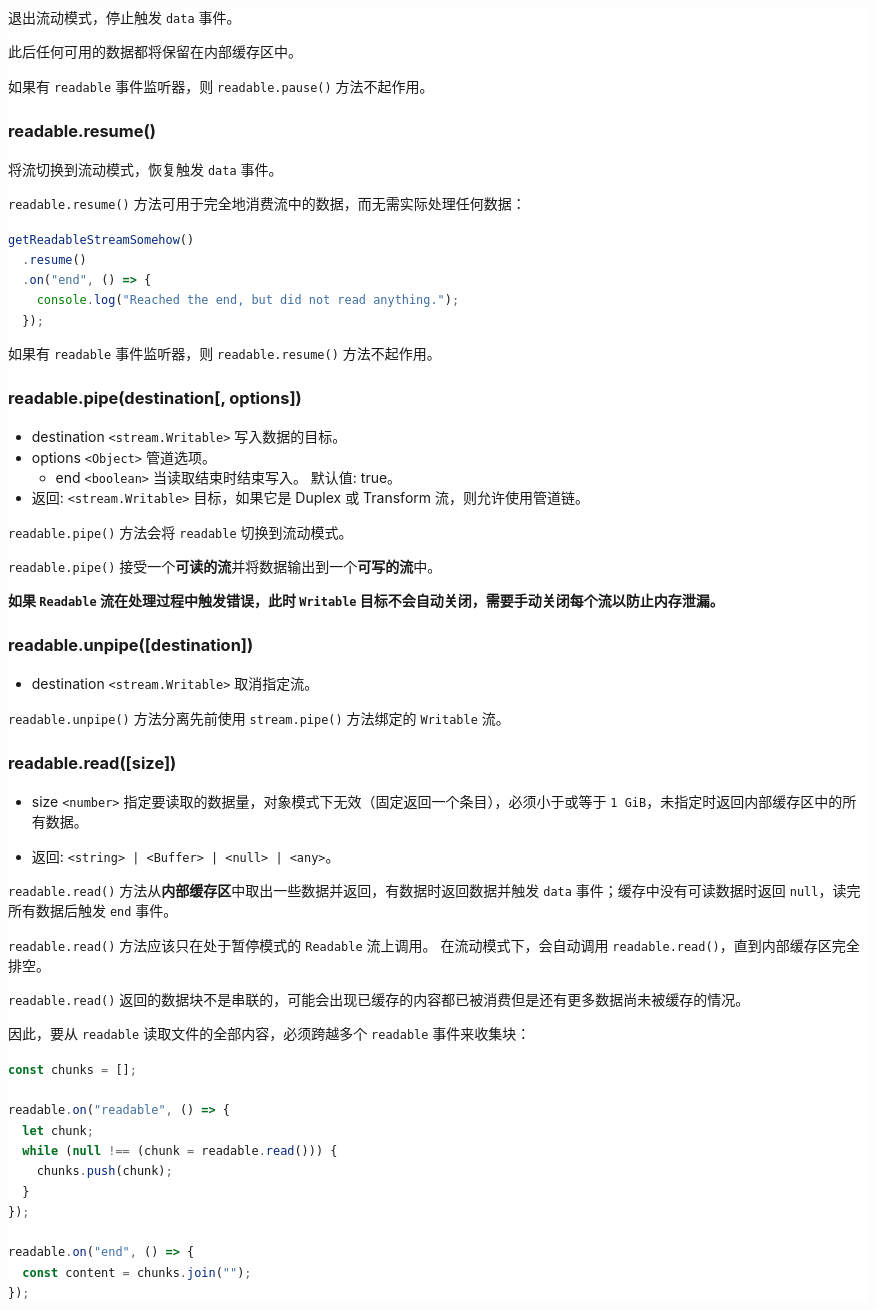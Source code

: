 退出流动模式，停止触发 `data` 事件。

此后任何可用的数据都将保留在内部缓存区中。

如果有 `readable` 事件监听器，则 `readable.pause()` 方法不起作用。

### readable.resume()

将流切换到流动模式，恢复触发 `data` 事件。

`readable.resume()` 方法可用于完全地消费流中的数据，而无需实际处理任何数据：

```js
getReadableStreamSomehow()
  .resume()
  .on("end", () => {
    console.log("Reached the end, but did not read anything.");
  });
```

如果有 `readable` 事件监听器，则 `readable.resume()` 方法不起作用。

### readable.pipe(destination[, options])

- destination `<stream.Writable>` 写入数据的目标。
- options `<Object>` 管道选项。
  - end `<boolean>` 当读取结束时结束写入。 默认值: true。
- 返回: `<stream.Writable>` 目标，如果它是 Duplex 或 Transform 流，则允许使用管道链。

`readable.pipe()` 方法会将 `readable` 切换到流动模式。

`readable.pipe()` 接受一个**可读的流**并将数据输出到一个**可写的流**中。

**如果 `Readable` 流在处理过程中触发错误，此时 `Writable` 目标不会自动关闭，需要手动关闭每个流以防止内存泄漏。**

### readable.unpipe([destination])

- destination `<stream.Writable>` 取消指定流。

`readable.unpipe()` 方法分离先前使用 `stream.pipe()` 方法绑定的 `Writable` 流。

### readable.read([size])

- size `<number>` 指定要读取的数据量，对象模式下无效（固定返回一个条目），必须小于或等于 `1 GiB`，未指定时返回内部缓存区中的所有数据。

- 返回: `<string> | <Buffer> | <null> | <any>`。

`readable.read()` 方法从**内部缓存区**中取出一些数据并返回，有数据时返回数据并触发 `data` 事件；缓存中没有可读数据时返回 `null`，读完所有数据后触发 `end` 事件。

`readable.read()` 方法应该只在处于暂停模式的 `Readable` 流上调用。 在流动模式下，会自动调用 `readable.read()`，直到内部缓存区完全排空。

`readable.read()` 返回的数据块不是串联的，可能会出现已缓存的内容都已被消费但是还有更多数据尚未被缓存的情况。

因此，要从 `readable` 读取文件的全部内容，必须跨越多个 `readable` 事件来收集块：

```js
const chunks = [];

readable.on("readable", () => {
  let chunk;
  while (null !== (chunk = readable.read())) {
    chunks.push(chunk);
  }
});

readable.on("end", () => {
  const content = chunks.join("");
});
```
